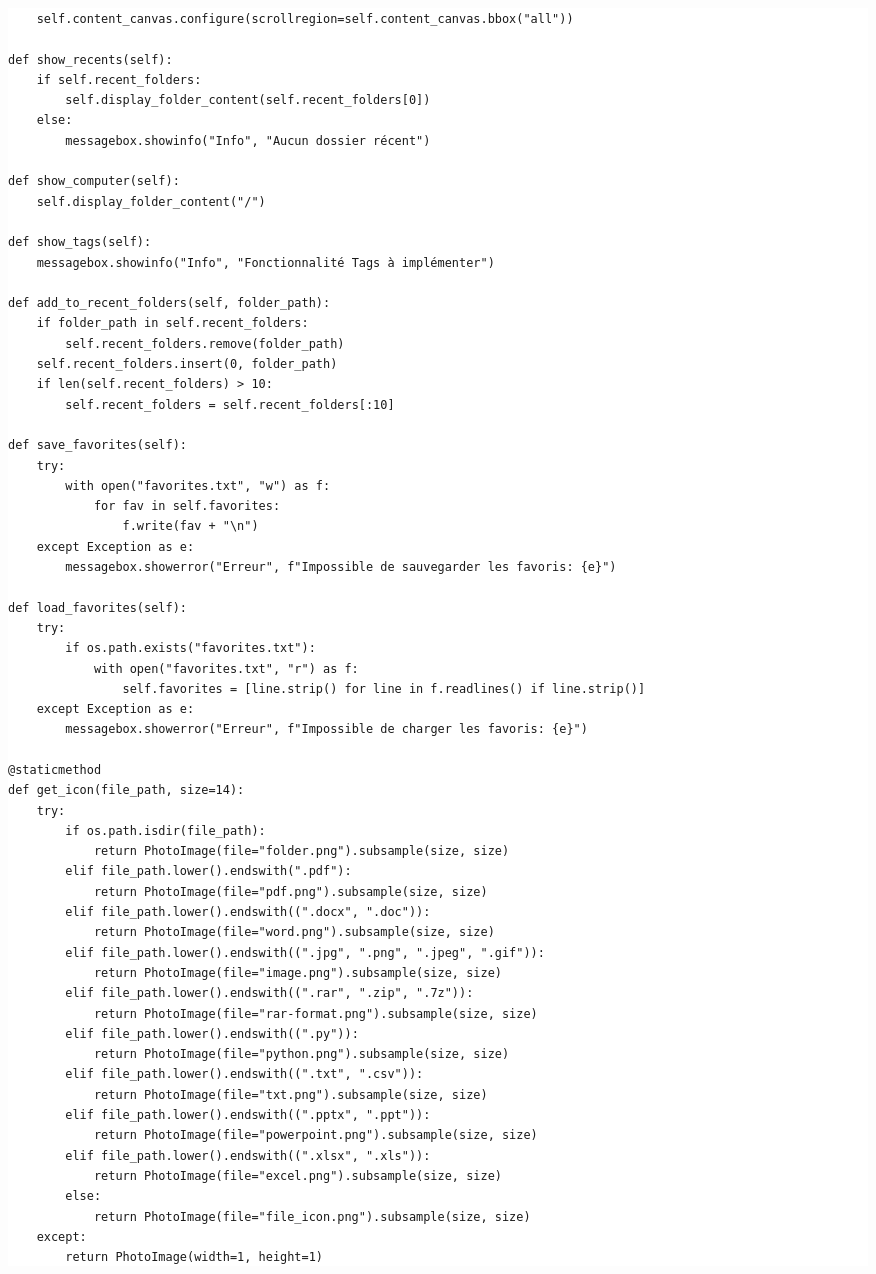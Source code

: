         self.content_canvas.configure(scrollregion=self.content_canvas.bbox("all"))

    def show_recents(self):
        if self.recent_folders:
            self.display_folder_content(self.recent_folders[0])
        else:
            messagebox.showinfo("Info", "Aucun dossier récent")

    def show_computer(self):
        self.display_folder_content("/")

    def show_tags(self):
        messagebox.showinfo("Info", "Fonctionnalité Tags à implémenter")

    def add_to_recent_folders(self, folder_path):
        if folder_path in self.recent_folders:
            self.recent_folders.remove(folder_path)
        self.recent_folders.insert(0, folder_path)
        if len(self.recent_folders) > 10:
            self.recent_folders = self.recent_folders[:10]

    def save_favorites(self):
        try:
            with open("favorites.txt", "w") as f:
                for fav in self.favorites:
                    f.write(fav + "\n")
        except Exception as e:
            messagebox.showerror("Erreur", f"Impossible de sauvegarder les favoris: {e}")

    def load_favorites(self):
        try:
            if os.path.exists("favorites.txt"):
                with open("favorites.txt", "r") as f:
                    self.favorites = [line.strip() for line in f.readlines() if line.strip()]
        except Exception as e:
            messagebox.showerror("Erreur", f"Impossible de charger les favoris: {e}")

    @staticmethod
    def get_icon(file_path, size=14):
        try:
            if os.path.isdir(file_path):
                return PhotoImage(file="folder.png").subsample(size, size)
            elif file_path.lower().endswith(".pdf"):
                return PhotoImage(file="pdf.png").subsample(size, size)
            elif file_path.lower().endswith((".docx", ".doc")):
                return PhotoImage(file="word.png").subsample(size, size)
            elif file_path.lower().endswith((".jpg", ".png", ".jpeg", ".gif")):
                return PhotoImage(file="image.png").subsample(size, size)
            elif file_path.lower().endswith((".rar", ".zip", ".7z")):
                return PhotoImage(file="rar-format.png").subsample(size, size)
            elif file_path.lower().endswith((".py")):
                return PhotoImage(file="python.png").subsample(size, size)
            elif file_path.lower().endswith((".txt", ".csv")):
                return PhotoImage(file="txt.png").subsample(size, size)
            elif file_path.lower().endswith((".pptx", ".ppt")):
                return PhotoImage(file="powerpoint.png").subsample(size, size)
            elif file_path.lower().endswith((".xlsx", ".xls")):
                return PhotoImage(file="excel.png").subsample(size, size)
            else:
                return PhotoImage(file="file_icon.png").subsample(size, size)
        except:
            return PhotoImage(width=1, height=1)
